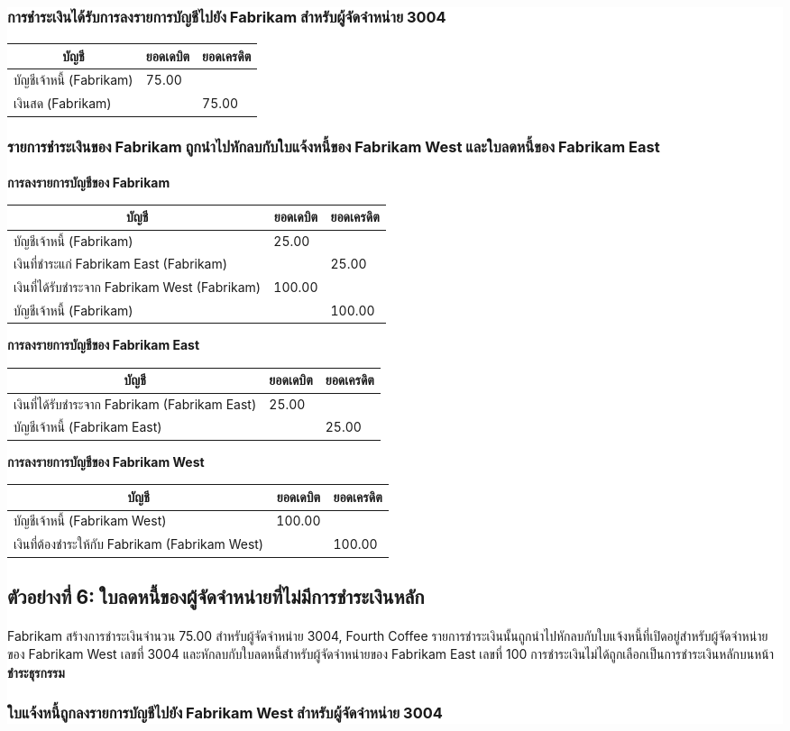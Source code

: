 ### <a name="payment-is-posted-to-fabrikam-for-vendor-3004"></a>การชำระเงินได้รับการลงรายการบัญชีไปยัง Fabrikam สำหรับผู้จัดจำหน่าย 3004

| บัญชี                     | ยอดเดบิต | ยอดเครดิต |
|-----------------------------|--------------|---------------|
| บัญชีเจ้าหนี้ (Fabrikam) | 75.00        |               |
| เงินสด (Fabrikam)             |              | 75.00         |

### <a name="fabrikam-payment-is-settled-with-fabrikam-west-invoice-and-fabrikam-east-credit-note"></a>รายการชำระเงินของ Fabrikam ถูกนำไปหักลบกับใบแจ้งหนี้ของ Fabrikam West และใบลดหนี้ของ Fabrikam East

**การลงรายการบัญชีของ Fabrikam**

| บัญชี                           | ยอดเดบิต | ยอดเครดิต |
|-----------------------------------|--------------|---------------|
| บัญชีเจ้าหนี้ (Fabrikam)       | 25.00        |               |
| เงินที่ชำระแก่ Fabrikam East (Fabrikam)   |              | 25.00         |
| เงินที่ได้รับชำระจาก Fabrikam West (Fabrikam) | 100.00       |               |
| บัญชีเจ้าหนี้ (Fabrikam)       |              | 100.00        |

**การลงรายการบัญชีของ Fabrikam East**

| บัญชี                           | ยอดเดบิต | ยอดเครดิต |
|-----------------------------------|--------------|---------------|
| เงินที่ได้รับชำระจาก Fabrikam (Fabrikam East) | 25.00        |               |
| บัญชีเจ้าหนี้ (Fabrikam East)  |              | 25.00         |

**การลงรายการบัญชีของ Fabrikam West**

| บัญชี                          | ยอดเดบิต | ยอดเครดิต |
|----------------------------------|--------------|---------------|
| บัญชีเจ้าหนี้ (Fabrikam West) | 100.00       |               |
| เงินที่ต้องชำระให้กับ Fabrikam (Fabrikam West)  |              | 100.00        |

## <a name="example-6-vendor-credit-note-without-primary-payment"></a>ตัวอย่างที่ 6: ใบลดหนี้ของผู้จัดจำหน่ายที่ไม่มีการชำระเงินหลัก
Fabrikam สร้างการชำระเงินจำนวน 75.00 สำหรับผู้จัดจำหน่าย 3004, Fourth Coffee รายการชำระเงินนั้นถูกนำไปหักลบกับใบแจ้งหนี้ที่เปิดอยู่สำหรับผู้จัดจำหน่ายของ Fabrikam West เลขที่ 3004 และหักลบกับใบลดหนี้สำหรับผู้จัดจำหน่ายของ Fabrikam East เลขที่ 100 การชำระเงินไม่ได้ถูกเลือกเป็นการชำระเงินหลักบนหน้า **ชำระธุรกรรม**

### <a name="invoice-is-posted-to-fabrikam-west-for-vendor-3004"></a>ใบแจ้งหนี้ถูกลงรายการบัญชีไปยัง Fabrikam West สำหรับผู้จัดจำหน่าย 3004
